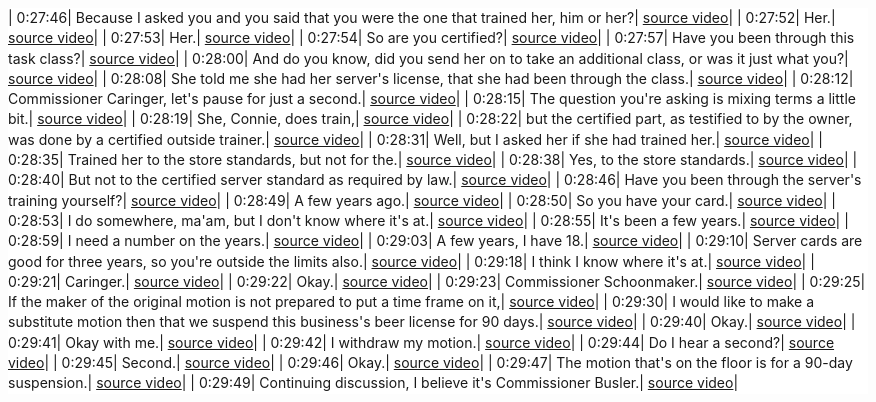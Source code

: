 | 0:27:46| Because I asked you and you said that you were the one that trained her, him or her?| [source video](https://archive.org/details/CoCom170327?start=1666)|
| 0:27:52| Her.| [source video](https://archive.org/details/CoCom170327?start=1672)|
| 0:27:53| Her.| [source video](https://archive.org/details/CoCom170327?start=1673)|
| 0:27:54| So are you certified?| [source video](https://archive.org/details/CoCom170327?start=1674)|
| 0:27:57| Have you been through this task class?| [source video](https://archive.org/details/CoCom170327?start=1677)|
| 0:28:00| And do you know, did you send her on to take an additional class, or was it just what you?| [source video](https://archive.org/details/CoCom170327?start=1680)|
| 0:28:08| She told me she had her server's license, that she had been through the class.| [source video](https://archive.org/details/CoCom170327?start=1688)|
| 0:28:12| Commissioner Caringer, let's pause for just a second.| [source video](https://archive.org/details/CoCom170327?start=1692)|
| 0:28:15| The question you're asking is mixing terms a little bit.| [source video](https://archive.org/details/CoCom170327?start=1695)|
| 0:28:19| She, Connie, does train,| [source video](https://archive.org/details/CoCom170327?start=1699)|
| 0:28:22| but the certified part, as testified to by the owner, was done by a certified outside trainer.| [source video](https://archive.org/details/CoCom170327?start=1702)|
| 0:28:31| Well, but I asked her if she had trained her.| [source video](https://archive.org/details/CoCom170327?start=1711)|
| 0:28:35| Trained her to the store standards, but not for the.| [source video](https://archive.org/details/CoCom170327?start=1715)|
| 0:28:38| Yes, to the store standards.| [source video](https://archive.org/details/CoCom170327?start=1718)|
| 0:28:40| But not to the certified server standard as required by law.| [source video](https://archive.org/details/CoCom170327?start=1720)|
| 0:28:46| Have you been through the server's training yourself?| [source video](https://archive.org/details/CoCom170327?start=1726)|
| 0:28:49| A few years ago.| [source video](https://archive.org/details/CoCom170327?start=1729)|
| 0:28:50| So you have your card.| [source video](https://archive.org/details/CoCom170327?start=1730)|
| 0:28:53| I do somewhere, ma'am, but I don't know where it's at.| [source video](https://archive.org/details/CoCom170327?start=1733)|
| 0:28:55| It's been a few years.| [source video](https://archive.org/details/CoCom170327?start=1735)|
| 0:28:59| I need a number on the years.| [source video](https://archive.org/details/CoCom170327?start=1739)|
| 0:29:03| A few years, I have 18.| [source video](https://archive.org/details/CoCom170327?start=1743)|
| 0:29:10| Server cards are good for three years, so you're outside the limits also.| [source video](https://archive.org/details/CoCom170327?start=1750)|
| 0:29:18| I think I know where it's at.| [source video](https://archive.org/details/CoCom170327?start=1758)|
| 0:29:21| Caringer.| [source video](https://archive.org/details/CoCom170327?start=1761)|
| 0:29:22| Okay.| [source video](https://archive.org/details/CoCom170327?start=1762)|
| 0:29:23| Commissioner Schoonmaker.| [source video](https://archive.org/details/CoCom170327?start=1763)|
| 0:29:25| If the maker of the original motion is not prepared to put a time frame on it,| [source video](https://archive.org/details/CoCom170327?start=1765)|
| 0:29:30| I would like to make a substitute motion then that we suspend this business's beer license for 90 days.| [source video](https://archive.org/details/CoCom170327?start=1770)|
| 0:29:40| Okay.| [source video](https://archive.org/details/CoCom170327?start=1780)|
| 0:29:41| Okay with me.| [source video](https://archive.org/details/CoCom170327?start=1781)|
| 0:29:42| I withdraw my motion.| [source video](https://archive.org/details/CoCom170327?start=1782)|
| 0:29:44| Do I hear a second?| [source video](https://archive.org/details/CoCom170327?start=1784)|
| 0:29:45| Second.| [source video](https://archive.org/details/CoCom170327?start=1785)|
| 0:29:46| Okay.| [source video](https://archive.org/details/CoCom170327?start=1786)|
| 0:29:47| The motion that's on the floor is for a 90-day suspension.| [source video](https://archive.org/details/CoCom170327?start=1787)|
| 0:29:49| Continuing discussion, I believe it's Commissioner Busler.| [source video](https://archive.org/details/CoCom170327?start=1789)|